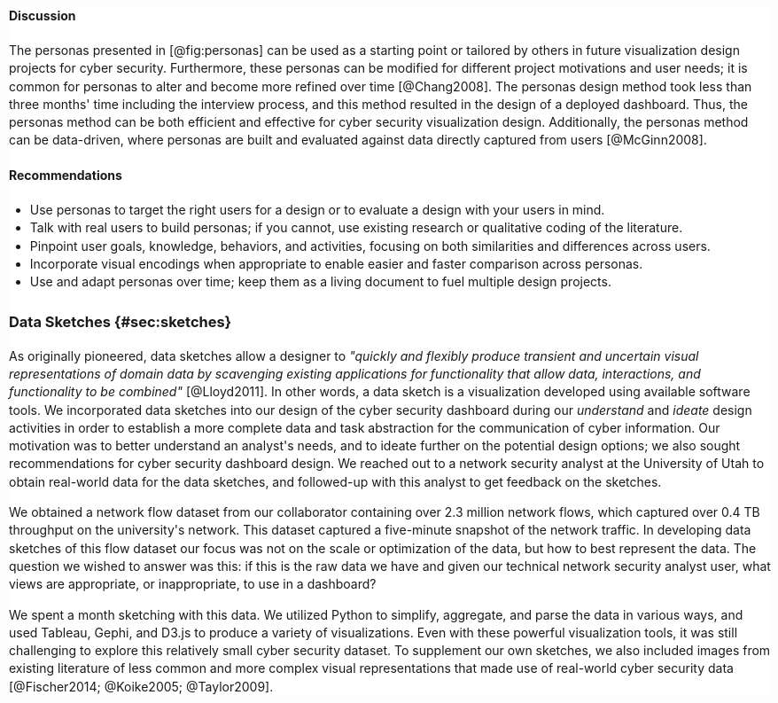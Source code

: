 
#### Discussion

The personas presented in [@fig:personas] can be used as a starting point or tailored by others in future visualization design projects for cyber security. Furthermore, these personas can be modified for different project motivations and user needs; it is common for personas to alter and become more refined over time [@Chang2008]. The personas design method took less than three months' time including the interview process, and this method resulted in the design of a deployed dashboard. Thus, the personas method can be both efficient and effective for cyber security visualization design. Additionally, the personas method can be data-driven, where personas are built and evaluated against data directly captured from users [@McGinn2008].


#### Recommendations

  - Use personas to target the right users for a design or to evaluate a design with your users in mind.
  - Talk with real users to build personas; if you cannot, use existing research or qualitative coding of the literature.
  - Pinpoint user goals, knowledge, behaviors, and activities, focusing on both similarities and differences across users.
  - Incorporate visual encodings when appropriate to enable easier and faster comparison across personas.
  - Use and adapt personas over time; keep them as a living document to fuel multiple design projects.





### Data Sketches {#sec:sketches}

As originally pioneered, data sketches allow a designer to *"quickly and flexibly produce transient and uncertain visual representations of domain data by scavenging existing applications for functionality that allow data, interactions, and functionality to be combined"* [@Lloyd2011]. In other words, a data sketch is a visualization developed using available software tools. We incorporated data sketches into our design of the cyber security dashboard during our *understand* and *ideate* design activities in order to establish a more complete data and task abstraction for the communication of cyber information. Our motivation was to better understand an analyst's needs, and to ideate further on the potential design options; we also sought recommendations for cyber security dashboard design. We reached out to a network security analyst at the University of Utah to obtain real-world data for the data sketches, and followed-up with this analyst to get feedback on the sketches.


We obtained a network flow dataset from our collaborator containing over 2.3 million network flows, which captured over 0.4 TB throughput on the university's network. This dataset captured a five-minute snapshot of the network traffic. In developing data sketches of this flow dataset our focus was not on the scale or optimization of the data, but how to best represent the data. The question we wished to answer was this: if this is the raw data we have and given our technical network security analyst user, what views are appropriate, or inappropriate, to use in a dashboard?


We spent a month sketching with this data. We utilized Python to simplify, aggregate, and parse the data in various ways, and used Tableau, Gephi, and D3.js to produce a variety of visualizations. Even with these powerful visualization tools, it was still challenging to explore this relatively small cyber security dataset. To supplement our own sketches, we also included images from existing literature of less common and more complex visual representations that made use of real-world cyber security data [@Fischer2014; @Koike2005; @Taylor2009].


[^1]: [http://mckennapsean.com/vizsec-design-methods/](http://mckennapsean.com/vizsec-design-methods/)